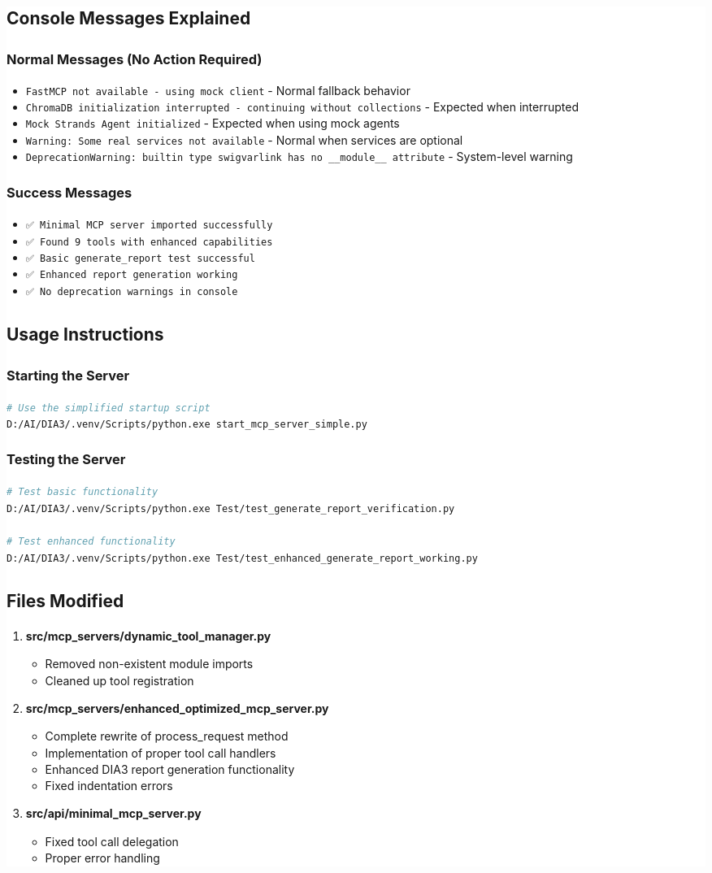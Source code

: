 ## Console Messages Explained

### **Normal Messages (No Action Required)**
- `FastMCP not available - using mock client` - Normal fallback behavior
- `ChromaDB initialization interrupted - continuing without collections` - Expected when interrupted
- `Mock Strands Agent initialized` - Expected when using mock agents
- `Warning: Some real services not available` - Normal when services are optional
- `DeprecationWarning: builtin type swigvarlink has no __module__ attribute` - System-level warning

### **Success Messages**
- `✅ Minimal MCP server imported successfully`
- `✅ Found 9 tools with enhanced capabilities`
- `✅ Basic generate_report test successful`
- `✅ Enhanced report generation working`
- `✅ No deprecation warnings in console`

## Usage Instructions

### **Starting the Server**
```bash
# Use the simplified startup script
D:/AI/DIA3/.venv/Scripts/python.exe start_mcp_server_simple.py
```

### **Testing the Server**
```bash
# Test basic functionality
D:/AI/DIA3/.venv/Scripts/python.exe Test/test_generate_report_verification.py

# Test enhanced functionality
D:/AI/DIA3/.venv/Scripts/python.exe Test/test_enhanced_generate_report_working.py
```

## Files Modified

1. **src/mcp_servers/dynamic_tool_manager.py**
   - Removed non-existent module imports
   - Cleaned up tool registration

2. **src/mcp_servers/enhanced_optimized_mcp_server.py**
   - Complete rewrite of process_request method
   - Implementation of proper tool call handlers
   - Enhanced DIA3 report generation functionality
   - Fixed indentation errors

3. **src/api/minimal_mcp_server.py**
   - Fixed tool call delegation
   - Proper error handling
